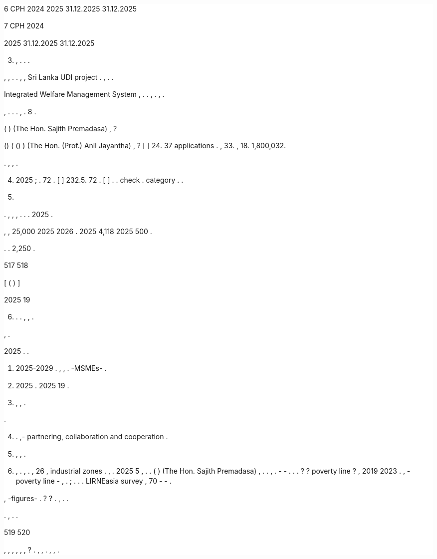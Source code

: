 6 CPH 2024 2025 31.12.2025 31.12.2025

7 CPH 2024

2025 31.12.2025 31.12.2025

03. , . . .

, , . . , , Sri Lanka UDI project . , . .

Integrated Welfare Management System , . . , . , .

, . . . , . 8 .

( ) (The Hon. Sajith Premadasa) , ?

() ( () ) (The Hon. (Prof.) Anil Jayantha) , ? [ ] 24. 37 applications . , 33. , 18. 1,800,032.

. , , .

04. 2025 ; . 72 . [ ] 232.5. 72 . [ ] . . check . category . .

05.

. , , , . . . 2025 .

, , 25,000 2025 2026 . 2025 4,118 2025 500 .

. . 2,250 .

517 518

[ ( ) ]

2025 19

06. . . , , .

, .

2025 . .

1. 2025-2029 . , , . -MSMEs- .

2. 2025 . 2025 19 .

3. , , .

.

4. . ,- partnering, collaboration and cooperation .

5. , , .

6. , . , . , 26 , industrial zones . , . 2025 5 , . . ( ) (The Hon. Sajith Premadasa) , . . , . - - . . . ? ? poverty line ? , 2019 2023 . , - poverty line - , . ; . . . LIRNEasia survey , 70 - - .

, -figures- . ? ? . , . .

. , . .

519 520

, , , , , , ? . , , . , , .
